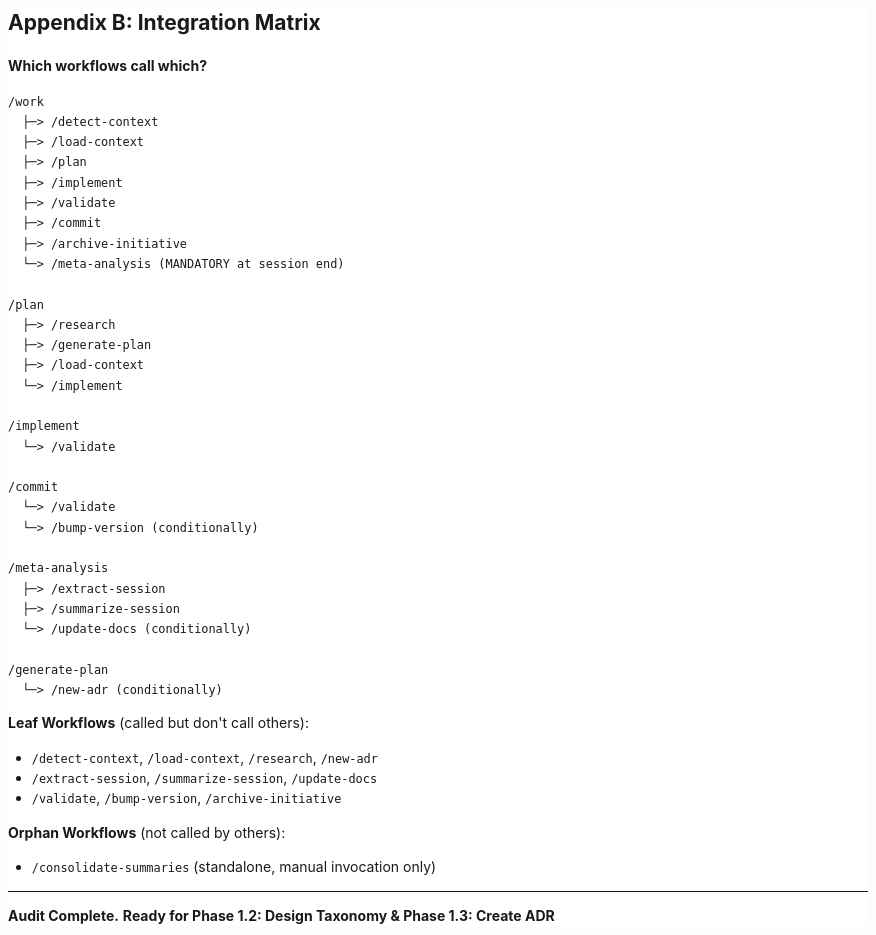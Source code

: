 ## Appendix B: Integration Matrix

**Which workflows call which?**

```text
/work
  ├─> /detect-context
  ├─> /load-context
  ├─> /plan
  ├─> /implement
  ├─> /validate
  ├─> /commit
  ├─> /archive-initiative
  └─> /meta-analysis (MANDATORY at session end)

/plan
  ├─> /research
  ├─> /generate-plan
  ├─> /load-context
  └─> /implement

/implement
  └─> /validate

/commit
  └─> /validate
  └─> /bump-version (conditionally)

/meta-analysis
  ├─> /extract-session
  ├─> /summarize-session
  └─> /update-docs (conditionally)

/generate-plan
  └─> /new-adr (conditionally)
```

**Leaf Workflows** (called but don't call others):

- `/detect-context`, `/load-context`, `/research`, `/new-adr`
- `/extract-session`, `/summarize-session`, `/update-docs`
- `/validate`, `/bump-version`, `/archive-initiative`

**Orphan Workflows** (not called by others):

- `/consolidate-summaries` (standalone, manual invocation only)

---

**Audit Complete.**
**Ready for Phase 1.2: Design Taxonomy & Phase 1.3: Create ADR**
